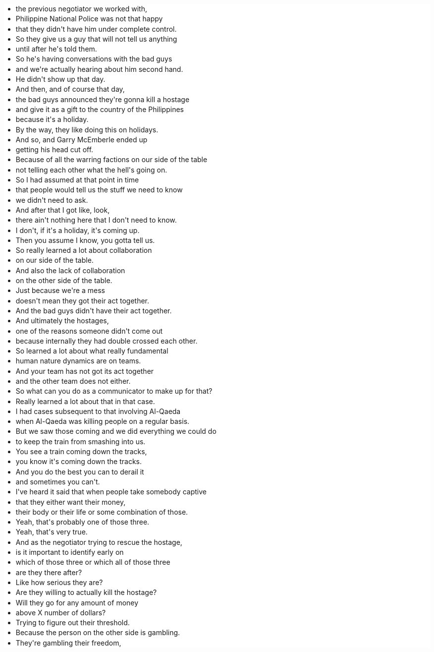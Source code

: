 *  the previous negotiator we worked with,
*  Philippine National Police was not that happy
*  that they didn't have him under complete control.
*  So they give us a guy that will not tell us anything
*  until after he's told them.
*  So he's having conversations with the bad guys
*  and we're actually hearing about him second hand.
*  He didn't show up that day.
*  And then, and of course that day,
*  the bad guys announced they're gonna kill a hostage
*  and give it as a gift to the country of the Philippines
*  because it's a holiday.
*  By the way, they like doing this on holidays.
*  And so, and Garry McEmberle ended up
*  getting his head cut off.
*  Because of all the warring factions on our side of the table
*  not telling each other what the hell's going on.
*  So I had assumed at that point in time
*  that people would tell us the stuff we need to know
*  we didn't need to ask.
*  And after that I got like, look,
*  there ain't nothing here that I don't need to know.
*  I don't, if it's a holiday, it's coming up.
*  Then you assume I know, you gotta tell us.
*  So really learned a lot about collaboration
*  on our side of the table.
*  And also the lack of collaboration
*  on the other side of the table.
*  Just because we're a mess
*  doesn't mean they got their act together.
*  And the bad guys didn't have their act together.
*  And ultimately the hostages,
*  one of the reasons someone didn't come out
*  because internally they had double crossed each other.
*  So learned a lot about what really fundamental
*  human nature dynamics are on teams.
*  And your team has not got its act together
*  and the other team does not either.
*  So what can you do as a communicator to make up for that?
*  Really learned a lot about that in that case.
*  I had cases subsequent to that involving Al-Qaeda
*  when Al-Qaeda was killing people on a regular basis.
*  But we saw those coming and we did everything we could do
*  to keep the train from smashing into us.
*  You see a train coming down the tracks,
*  you know it's coming down the tracks.
*  And you do the best you can to derail it
*  and sometimes you can't.
*  I've heard it said that when people take somebody captive
*  that they either want their money,
*  their body or their life or some combination of those.
*  Yeah, that's probably one of those three.
*  Yeah, that's very true.
*  And as the negotiator trying to rescue the hostage,
*  is it important to identify early on
*  which of those three or which all of those three
*  are they there after?
*  Like how serious they are?
*  Are they willing to actually kill the hostage?
*  Will they go for any amount of money
*  above X number of dollars?
*  Trying to figure out their threshold.
*  Because the person on the other side is gambling.
*  They're gambling their freedom,